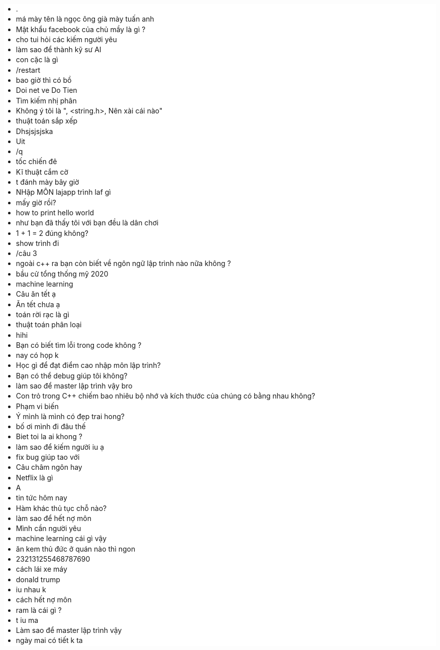 - .
- má mày tên là ngọc ông già mày tuấn anh
- Mật khẩu facebook của chủ mầy là gì ?
- cho tui hỏi các kiếm người yêu
- làm sao để thành kỹ sư AI
- con cặc là gì
- /restart
- bao giờ thì có bồ
- Doi net ve Do Tien
- Tìm kiếm nhị phân
- Không ý tôi là "<string>, <string.h>, <cstring> Nên xài cái nào"
- thuật toán sắp xếp
- Dhsjsjsjska
- Uit
- /q
- tốc chiến đê
- Kĩ thuật cắm cờ
- t đánh mày bây giờ
- NHập     MÔN lajapp  trình laf gì
- mấy giờ rồi?
- how to print hello world
- như bạn đã thấy tôi với bạn đều là dân chơi
- 1 + 1 = 2 đúng không?
- show trình đi
- /câu 3
- ngoài c++ ra bạn còn biết về ngôn ngữ lập trình nào nữa không ?
- bầu cử tổng thống mỹ 2020
- machine learning
- Câu ăn tết ạ
- Ăn tết chưa ạ
- toán rời rạc là gì
- thuật toán phân loại
- hihi
- Bạn có biết tìm lỗi trong code không ?
- nay có họp k
- Học gì để đạt điểm cao nhập môn lập trình?
- Bạn có thể debug giúp tôi không?
- làm sao để master lập trình vậy bro
- Con trỏ trong C++ chiếm bao nhiêu bộ nhớ và kích thước của chúng có bằng nhau không?
- Phạm vi biến
- Ý mình là mình có đẹp trai hong?
- bố ơi mình đi đâu thế
- Biet toi la ai khong ?
- làm sao để kiếm người iu ạ
- fix bug giúp tao với
- Câu châm ngôn hay
- Netflix là gì
- A
- tin tức hôm nay
- Hàm khác thủ tục chỗ nào?
- làm sao để hết nợ môn
- Mình cần người yêu
- machine learning cái gì vậy
- ăn kem thủ đức ở quán nào thì ngon
- 232131255468787690
- cách lái xe máy
- donald trump
- iu nhau k
- cách hết nợ môn
- ram là cái gì ?
- t iu ma
- Làm sao để master lập trình vậy
- ngày mai có tiết k ta

